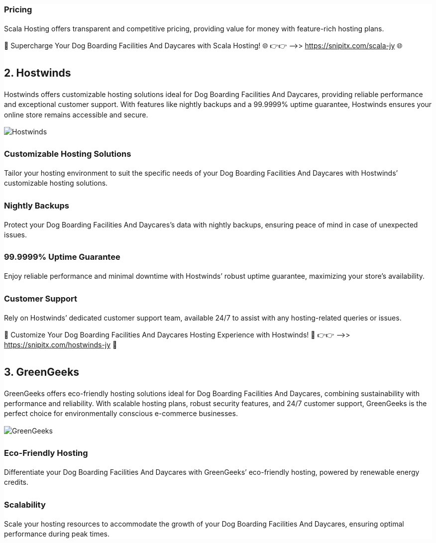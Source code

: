 ### Pricing
Scala Hosting offers transparent and competitive pricing, providing value for money with feature-rich hosting plans.

🚀 Supercharge Your Dog Boarding Facilities And Daycares with Scala Hosting! 🌐
👉👉 -->> https://snipitx.com/scala-jy 🌐

## 2. Hostwinds

Hostwinds offers customizable hosting solutions ideal for Dog Boarding Facilities And Daycares, providing reliable performance and exceptional customer support. With features like nightly backups and a 99.9999% uptime guarantee, Hostwinds ensures your online store remains accessible and secure.

![Hostwinds](https://i.imgur.com/53aSNXx.jpeg "Hostwinds Hosting")

### Customizable Hosting Solutions
Tailor your hosting environment to suit the specific needs of your Dog Boarding Facilities And Daycares with Hostwinds’ customizable hosting solutions.

### Nightly Backups
Protect your Dog Boarding Facilities And Daycares’s data with nightly backups, ensuring peace of mind in case of unexpected issues.

### 99.9999% Uptime Guarantee
Enjoy reliable performance and minimal downtime with Hostwinds’ robust uptime guarantee, maximizing your store’s availability.

### Customer Support
Rely on Hostwinds’ dedicated customer support team, available 24/7 to assist with any hosting-related queries or issues.

🌟 Customize Your Dog Boarding Facilities And Daycares Hosting Experience with Hostwinds! 🚀
👉👉 -->> https://snipitx.com/hostwinds-jy 🚀


## 3. GreenGeeks

GreenGeeks offers eco-friendly hosting solutions ideal for Dog Boarding Facilities And Daycares, combining sustainability with performance and reliability. With scalable hosting plans, robust security features, and 24/7 customer support, GreenGeeks is the perfect choice for environmentally conscious e-commerce businesses.

![GreenGeeks](https://i.imgur.com/eEwuntu.jpg "GreenGeeks Hosting")

### Eco-Friendly Hosting
Differentiate your Dog Boarding Facilities And Daycares with GreenGeeks’ eco-friendly hosting, powered by renewable energy credits.

### Scalability
Scale your hosting resources to accommodate the growth of your Dog Boarding Facilities And Daycares, ensuring optimal performance during peak times.
